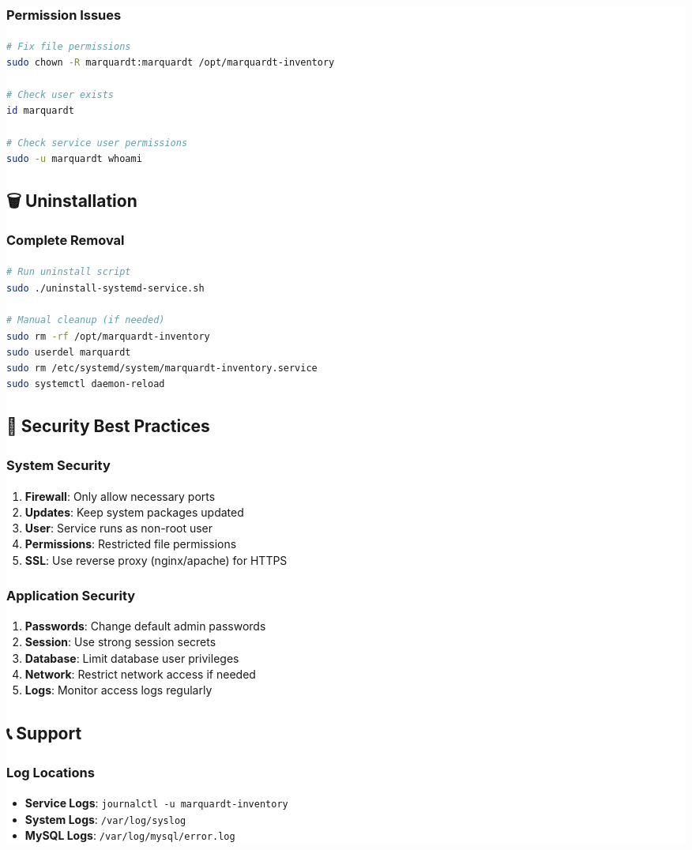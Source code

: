 ### Permission Issues
```bash
# Fix file permissions
sudo chown -R marquardt:marquardt /opt/marquardt-inventory

# Check user exists
id marquardt

# Check service user permissions
sudo -u marquardt whoami
```

## 🗑️ Uninstallation

### Complete Removal
```bash
# Run uninstall script
sudo ./uninstall-systemd-service.sh

# Manual cleanup (if needed)
sudo rm -rf /opt/marquardt-inventory
sudo userdel marquardt
sudo rm /etc/systemd/system/marquardt-inventory.service
sudo systemctl daemon-reload
```

## 🔐 Security Best Practices

### System Security
1. **Firewall**: Only allow necessary ports
2. **Updates**: Keep system packages updated
3. **User**: Service runs as non-root user
4. **Permissions**: Restricted file permissions
5. **SSL**: Use reverse proxy (nginx/apache) for HTTPS

### Application Security
1. **Passwords**: Change default admin passwords
2. **Session**: Use strong session secrets
3. **Database**: Limit database user privileges
4. **Network**: Restrict network access if needed
5. **Logs**: Monitor access logs regularly

## 📞 Support

### Log Locations
- **Service Logs**: `journalctl -u marquardt-inventory`
- **System Logs**: `/var/log/syslog`
- **MySQL Logs**: `/var/log/mysql/error.log`
